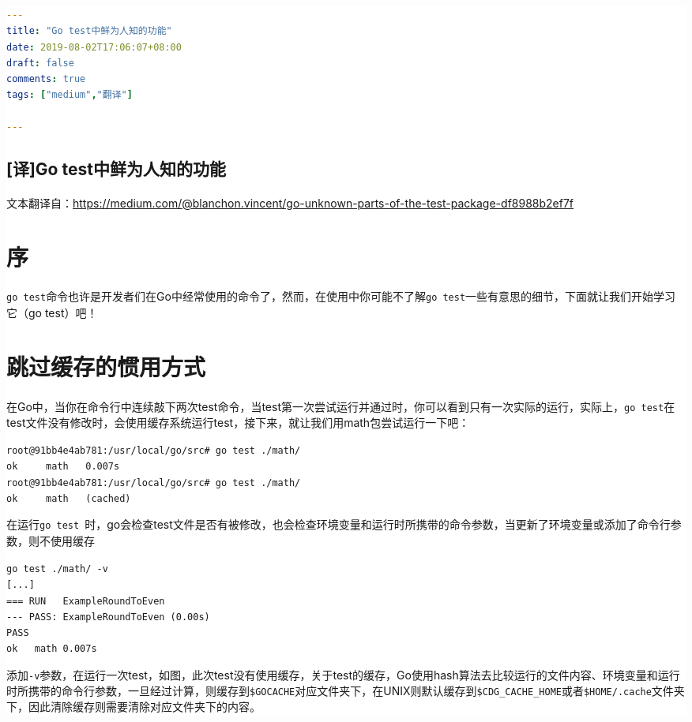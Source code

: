 ```yaml
---
title: "Go test中鲜为人知的功能"
date: 2019-08-02T17:06:07+08:00
draft: false
comments: true
tags: ["medium","翻译"]

---
```




## [译]Go test中鲜为人知的功能



文本翻译自：https://medium.com/@blanchon.vincent/go-unknown-parts-of-the-test-package-df8988b2ef7f



# 序



`go test`命令也许是开发者们在Go中经常使用的命令了，然而，在使用中你可能不了解`go test`一些有意思的细节，下面就让我们开始学习它（go test）吧！



# 跳过缓存的惯用方式



在Go中，当你在命令行中连续敲下两次test命令，当test第一次尝试运行并通过时，你可以看到只有一次实际的运行，实际上，`go test`在test文件没有修改时，会使用缓存系统运行test，接下来，就让我们用math包尝试运行一下吧：

```
root@91bb4e4ab781:/usr/local/go/src# go test ./math/
ok     math   0.007s
root@91bb4e4ab781:/usr/local/go/src# go test ./math/
ok     math   (cached)
```

在运行`go test `时，go会检查test文件是否有被修改，也会检查环境变量和运行时所携带的命令参数，当更新了环境变量或添加了命令行参数，则不使用缓存

```
go test ./math/ -v
[...]
=== RUN   ExampleRoundToEven
--- PASS: ExampleRoundToEven (0.00s)
PASS
ok   math 0.007s
```

添加`-v`参数，在运行一次test，如图，此次test没有使用缓存，关于test的缓存，Go使用hash算法去比较运行的文件内容、环境变量和运行时所携带的命令行参数，一旦经过计算，则缓存到`$GOCACHE`对应文件夹下，在UNIX则默认缓存到`$CDG_CACHE_HOME`或者`$HOME/.cache`文件夹下，因此清除缓存则需要清除对应文件夹下的内容。

